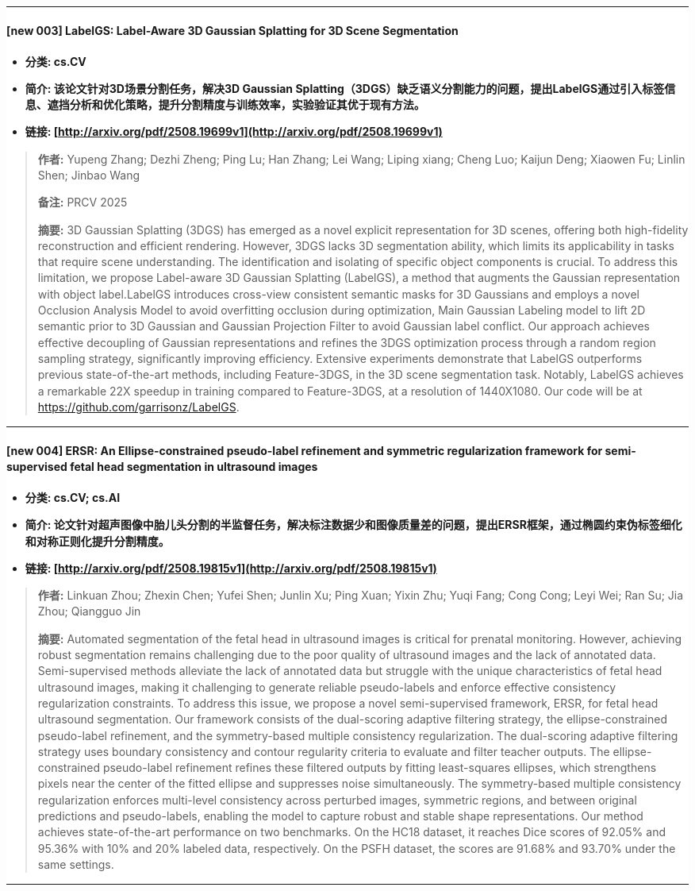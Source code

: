 >
---
#### [new 003] LabelGS: Label-Aware 3D Gaussian Splatting for 3D Scene Segmentation
- **分类: cs.CV**

- **简介: 该论文针对3D场景分割任务，解决3D Gaussian Splatting（3DGS）缺乏语义分割能力的问题，提出LabelGS通过引入标签信息、遮挡分析和优化策略，提升分割精度与训练效率，实验验证其优于现有方法。**

- **链接: [http://arxiv.org/pdf/2508.19699v1](http://arxiv.org/pdf/2508.19699v1)**

> **作者:** Yupeng Zhang; Dezhi Zheng; Ping Lu; Han Zhang; Lei Wang; Liping xiang; Cheng Luo; Kaijun Deng; Xiaowen Fu; Linlin Shen; Jinbao Wang
>
> **备注:** PRCV 2025
>
> **摘要:** 3D Gaussian Splatting (3DGS) has emerged as a novel explicit representation for 3D scenes, offering both high-fidelity reconstruction and efficient rendering. However, 3DGS lacks 3D segmentation ability, which limits its applicability in tasks that require scene understanding. The identification and isolating of specific object components is crucial. To address this limitation, we propose Label-aware 3D Gaussian Splatting (LabelGS), a method that augments the Gaussian representation with object label.LabelGS introduces cross-view consistent semantic masks for 3D Gaussians and employs a novel Occlusion Analysis Model to avoid overfitting occlusion during optimization, Main Gaussian Labeling model to lift 2D semantic prior to 3D Gaussian and Gaussian Projection Filter to avoid Gaussian label conflict. Our approach achieves effective decoupling of Gaussian representations and refines the 3DGS optimization process through a random region sampling strategy, significantly improving efficiency. Extensive experiments demonstrate that LabelGS outperforms previous state-of-the-art methods, including Feature-3DGS, in the 3D scene segmentation task. Notably, LabelGS achieves a remarkable 22X speedup in training compared to Feature-3DGS, at a resolution of 1440X1080. Our code will be at https://github.com/garrisonz/LabelGS.
>
---
#### [new 004] ERSR: An Ellipse-constrained pseudo-label refinement and symmetric regularization framework for semi-supervised fetal head segmentation in ultrasound images
- **分类: cs.CV; cs.AI**

- **简介: 论文针对超声图像中胎儿头分割的半监督任务，解决标注数据少和图像质量差的问题，提出ERSR框架，通过椭圆约束伪标签细化和对称正则化提升分割精度。**

- **链接: [http://arxiv.org/pdf/2508.19815v1](http://arxiv.org/pdf/2508.19815v1)**

> **作者:** Linkuan Zhou; Zhexin Chen; Yufei Shen; Junlin Xu; Ping Xuan; Yixin Zhu; Yuqi Fang; Cong Cong; Leyi Wei; Ran Su; Jia Zhou; Qiangguo Jin
>
> **摘要:** Automated segmentation of the fetal head in ultrasound images is critical for prenatal monitoring. However, achieving robust segmentation remains challenging due to the poor quality of ultrasound images and the lack of annotated data. Semi-supervised methods alleviate the lack of annotated data but struggle with the unique characteristics of fetal head ultrasound images, making it challenging to generate reliable pseudo-labels and enforce effective consistency regularization constraints. To address this issue, we propose a novel semi-supervised framework, ERSR, for fetal head ultrasound segmentation. Our framework consists of the dual-scoring adaptive filtering strategy, the ellipse-constrained pseudo-label refinement, and the symmetry-based multiple consistency regularization. The dual-scoring adaptive filtering strategy uses boundary consistency and contour regularity criteria to evaluate and filter teacher outputs. The ellipse-constrained pseudo-label refinement refines these filtered outputs by fitting least-squares ellipses, which strengthens pixels near the center of the fitted ellipse and suppresses noise simultaneously. The symmetry-based multiple consistency regularization enforces multi-level consistency across perturbed images, symmetric regions, and between original predictions and pseudo-labels, enabling the model to capture robust and stable shape representations. Our method achieves state-of-the-art performance on two benchmarks. On the HC18 dataset, it reaches Dice scores of 92.05% and 95.36% with 10% and 20% labeled data, respectively. On the PSFH dataset, the scores are 91.68% and 93.70% under the same settings.
>
---